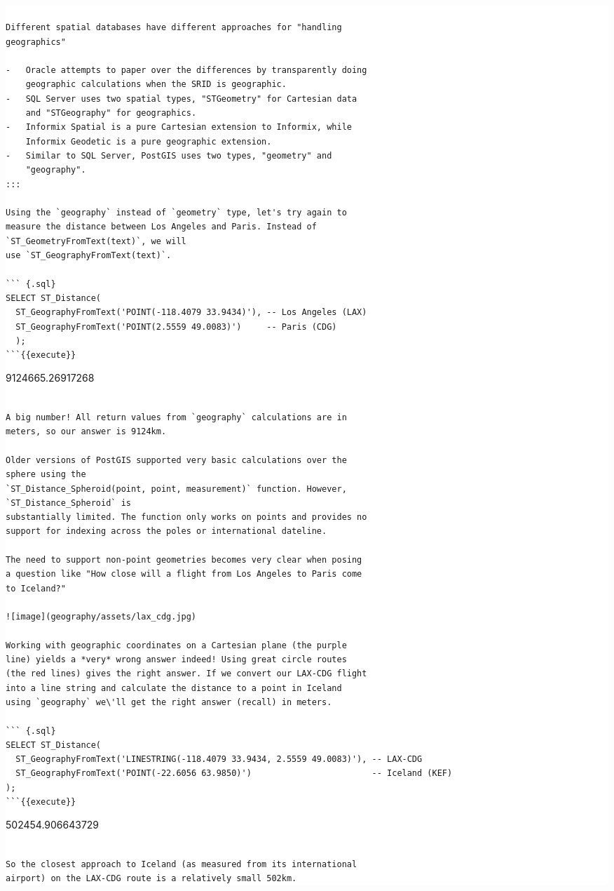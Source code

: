 ```

Different spatial databases have different approaches for "handling
geographics"

-   Oracle attempts to paper over the differences by transparently doing
    geographic calculations when the SRID is geographic.
-   SQL Server uses two spatial types, "STGeometry" for Cartesian data
    and "STGeography" for geographics.
-   Informix Spatial is a pure Cartesian extension to Informix, while
    Informix Geodetic is a pure geographic extension.
-   Similar to SQL Server, PostGIS uses two types, "geometry" and
    "geography".
:::

Using the `geography` instead of `geometry` type, let's try again to
measure the distance between Los Angeles and Paris. Instead of
`ST_GeometryFromText(text)`, we will
use `ST_GeographyFromText(text)`.

``` {.sql}
SELECT ST_Distance(
  ST_GeographyFromText('POINT(-118.4079 33.9434)'), -- Los Angeles (LAX)
  ST_GeographyFromText('POINT(2.5559 49.0083)')     -- Paris (CDG)
  );
```{{execute}}
```
9124665.26917268
```

A big number! All return values from `geography` calculations are in
meters, so our answer is 9124km.

Older versions of PostGIS supported very basic calculations over the
sphere using the
`ST_Distance_Spheroid(point, point, measurement)` function. However,
`ST_Distance_Spheroid` is
substantially limited. The function only works on points and provides no
support for indexing across the poles or international dateline.

The need to support non-point geometries becomes very clear when posing
a question like "How close will a flight from Los Angeles to Paris come
to Iceland?"

![image](geography/assets/lax_cdg.jpg)

Working with geographic coordinates on a Cartesian plane (the purple
line) yields a *very* wrong answer indeed! Using great circle routes
(the red lines) gives the right answer. If we convert our LAX-CDG flight
into a line string and calculate the distance to a point in Iceland
using `geography` we\'ll get the right answer (recall) in meters.

``` {.sql}
SELECT ST_Distance(
  ST_GeographyFromText('LINESTRING(-118.4079 33.9434, 2.5559 49.0083)'), -- LAX-CDG
  ST_GeographyFromText('POINT(-22.6056 63.9850)')                        -- Iceland (KEF)
);
```{{execute}}
```
502454.906643729
```

So the closest approach to Iceland (as measured from its international
airport) on the LAX-CDG route is a relatively small 502km.

```
